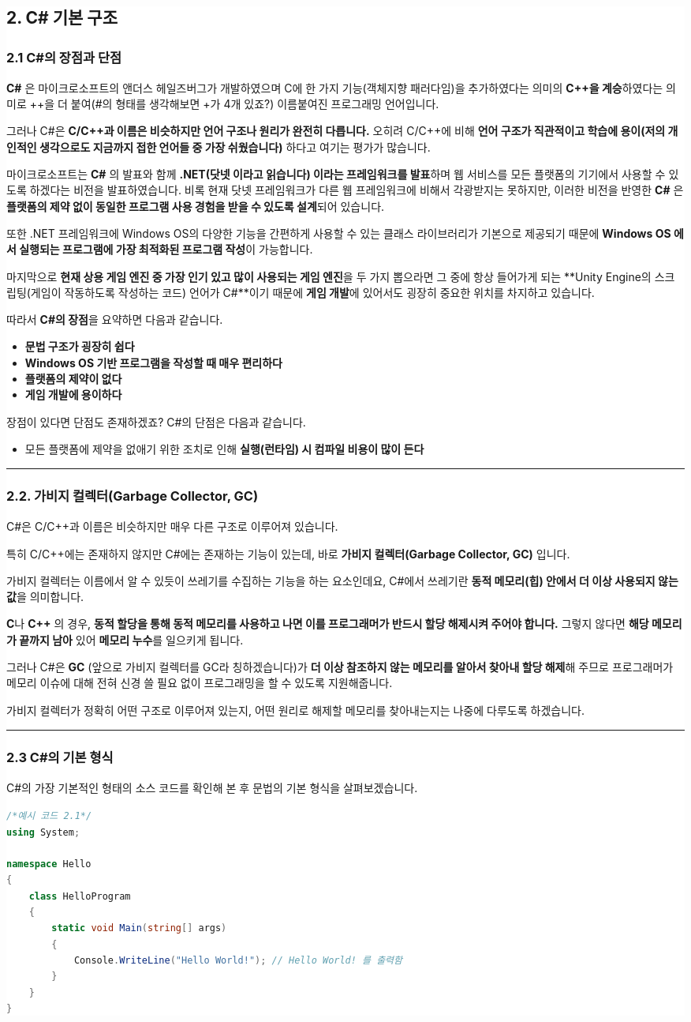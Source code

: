 
## 2. C# 기본 구조

### 2.1 C#의 장점과 단점 

**C#** 은 마이크로소프트의 앤더스 헤일즈버그가 개발하였으며 C에 한 가지 기능(객체지향 패러다임)을 추가하였다는 의미의 **C++을 계승**하였다는 의미로 ++을 더 붙여(#의 형태를 생각해보면 +가 4개 있죠?) 이름붙여진 프로그래밍 언어입니다.

그러나 C#은 **C/C++과 이름은 비슷하지만 언어 구조나 원리가 완전히 다릅니다.** 오히려 C/C++에 비해 **언어 구조가 직관적이고 학습에 용이(저의 개인적인 생각으로도 지금까지 접한 언어들 중 가장 쉬웠습니다)** 하다고 여기는 평가가 많습니다.

마이크로소프트는 **C#** 의 발표와 함께 **.NET(닷넷 이라고 읽습니다) 이라는 프레임워크를 발표**하며 웹 서비스를 모든 플랫폼의 기기에서 사용할 수 있도록 하겠다는 비전을 발표하였습니다. 비록 현재 닷넷 프레임워크가 다른 웹 프레임워크에 비해서 각광받지는 못하지만, 이러한 비전을 반영한 **C#** 은 **플랫폼의 제약 없이 동일한 프로그램 사용 경험을 받을 수 있도록 설계**되어 있습니다.

또한 .NET 프레임워크에 Windows OS의 다양한 기능을 간편하게 사용할 수 있는 클래스 라이브러리가 기본으로 제공되기 때문에 **Windows OS 에서 실행되는 프로그램에 가장 최적화된 프로그램 작성**이 가능합니다.

마지막으로 **현재 상용 게임 엔진 중 가장 인기 있고 많이 사용되는 게임 엔진**을 두 가지 뽑으라면 그 중에 항상 들어가게 되는 **Unity Engine의 스크립팅(게임이 작동하도록 작성하는 코드) 언어가 C#**이기 때문에 **게임 개발**에 있어서도 굉장히 중요한 위치를 차지하고 있습니다.

따라서 **C#의 장점**을 요약하면 다음과 같습니다.

*   **문법 구조가 굉장히 쉽다**
*   **Windows OS 기반 프로그램을 작성할 때 매우 편리하다**
*   **플랫폼의 제약이 없다**
*   **게임 개발에 용이하다**

장점이 있다면 단점도 존재하겠죠? C#의 단점은 다음과 같습니다.

*   모든 플랫폼에 제약을 없애기 위한 조치로 인해 **실행(런타임) 시 컴파일 비용이 많이 든다**

---

### 2.2. 가비지 컬렉터(Garbage Collector, GC)

C#은 C/C++과 이름은 비슷하지만 매우 다른 구조로 이루어져 있습니다.

특히 C/C++에는 존재하지 않지만 C#에는 존재하는 기능이 있는데, 바로 **가비지 컬렉터(Garbage Collector, GC)** 입니다.

가비지 컬렉터는 이름에서 알 수 있듯이 쓰레기를 수집하는 기능을 하는 요소인데요, C#에서 쓰레기란 **동적 메모리(힙) 안에서 더 이상 사용되지 않는 값**을 의미합니다.

**C**나 **C++** 의 경우, **동적 할당을 통해 동적 메모리를 사용하고 나면 이를 프로그래머가 반드시 할당 해제시켜 주어야 합니다.** 그렇지 않다면 **해당 메모리가 끝까지 남아** 있어 **메모리 누수**를 일으키게 됩니다.

그러나 C#은 **GC** (앞으로 가비지 컬렉터를 GC라 칭하겠습니다)가 **더 이상 참조하지 않는 메모리를 알아서 찾아내 할당 해제**해 주므로 프로그래머가 메모리 이슈에 대해 전혀 신경 쓸 필요 없이 프로그래밍을 할 수 있도록 지원해줍니다.

가비지 컬렉터가 정확히 어떤 구조로 이루어져 있는지, 어떤 원리로 해제할 메모리를 찾아내는지는 나중에 다루도록 하겠습니다.

----

### 2.3 C#의 기본 형식

C#의 가장 기본적인 형태의 소스 코드를 확인해 본 후 문법의 기본 형식을 살펴보겠습니다.

```c#
/*예시 코드 2.1*/
using System;

namespace Hello
{
    class HelloProgram
    {
        static void Main(string[] args)
        {
            Console.WriteLine("Hello World!"); // Hello World! 를 출력함
        }
    }
}
```